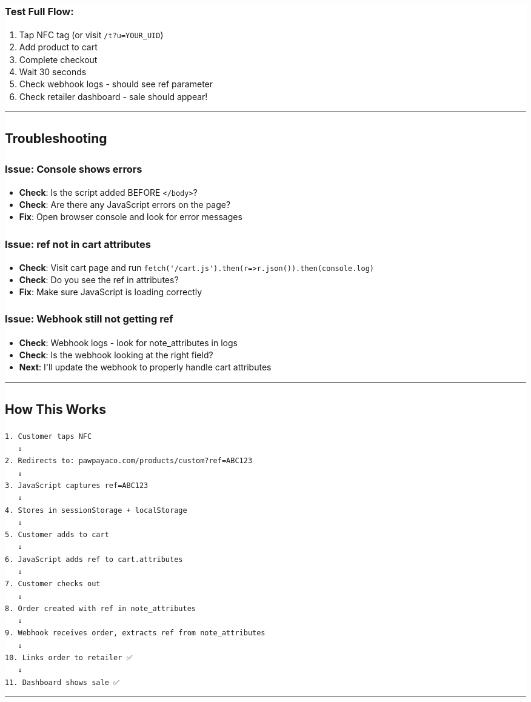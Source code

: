 ### Test Full Flow:

1. Tap NFC tag (or visit `/t?u=YOUR_UID`)
2. Add product to cart
3. Complete checkout
4. Wait 30 seconds
5. Check webhook logs - should see ref parameter
6. Check retailer dashboard - sale should appear!

---

## Troubleshooting

### Issue: Console shows errors
- **Check**: Is the script added BEFORE `</body>`?
- **Check**: Are there any JavaScript errors on the page?
- **Fix**: Open browser console and look for error messages

### Issue: ref not in cart attributes
- **Check**: Visit cart page and run `fetch('/cart.js').then(r=>r.json()).then(console.log)`
- **Check**: Do you see the ref in attributes?
- **Fix**: Make sure JavaScript is loading correctly

### Issue: Webhook still not getting ref
- **Check**: Webhook logs - look for note_attributes in logs
- **Check**: Is the webhook looking at the right field?
- **Next**: I'll update the webhook to properly handle cart attributes

---

## How This Works

```
1. Customer taps NFC
   ↓
2. Redirects to: pawpayaco.com/products/custom?ref=ABC123
   ↓
3. JavaScript captures ref=ABC123
   ↓
4. Stores in sessionStorage + localStorage
   ↓
5. Customer adds to cart
   ↓
6. JavaScript adds ref to cart.attributes
   ↓
7. Customer checks out
   ↓
8. Order created with ref in note_attributes
   ↓
9. Webhook receives order, extracts ref from note_attributes
   ↓
10. Links order to retailer ✅
   ↓
11. Dashboard shows sale ✅
```

---